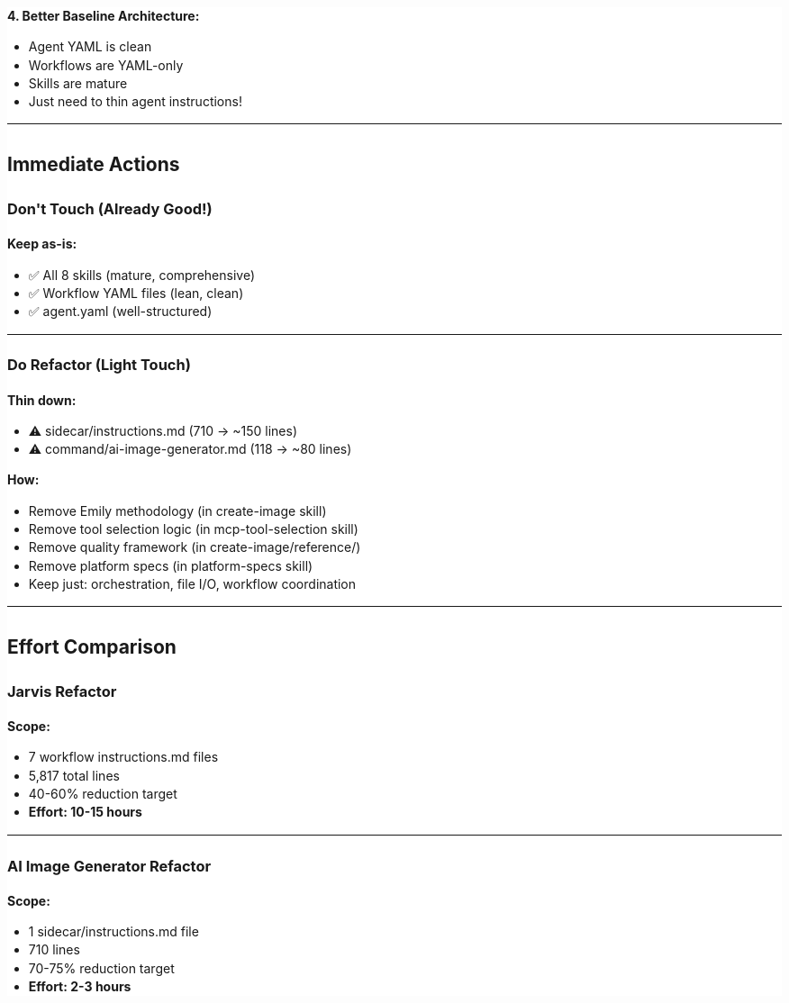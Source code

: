 **4. Better Baseline Architecture:**
- Agent YAML is clean
- Workflows are YAML-only
- Skills are mature
- Just need to thin agent instructions!

---

## Immediate Actions

### Don't Touch (Already Good!)

**Keep as-is:**
- ✅ All 8 skills (mature, comprehensive)
- ✅ Workflow YAML files (lean, clean)
- ✅ agent.yaml (well-structured)

---

### Do Refactor (Light Touch)

**Thin down:**
- ⚠️ sidecar/instructions.md (710 → ~150 lines)
- ⚠️ command/ai-image-generator.md (118 → ~80 lines)

**How:**
- Remove Emily methodology (in create-image skill)
- Remove tool selection logic (in mcp-tool-selection skill)
- Remove quality framework (in create-image/reference/)
- Remove platform specs (in platform-specs skill)
- Keep just: orchestration, file I/O, workflow coordination

---

## Effort Comparison

### Jarvis Refactor

**Scope:**
- 7 workflow instructions.md files
- 5,817 total lines
- 40-60% reduction target
- **Effort: 10-15 hours**

---

### AI Image Generator Refactor

**Scope:**
- 1 sidecar/instructions.md file
- 710 lines
- 70-75% reduction target
- **Effort: 2-3 hours**
